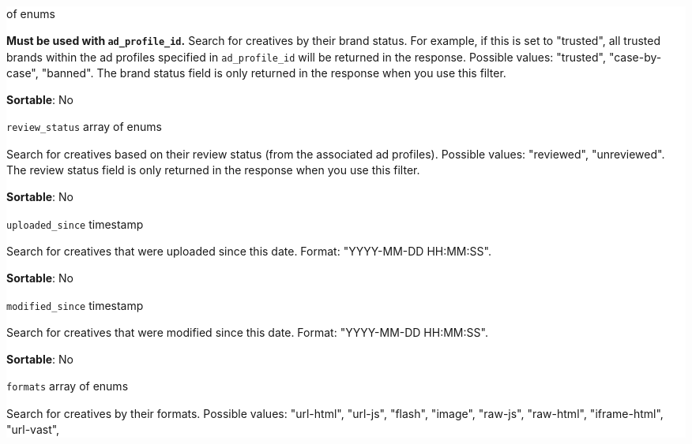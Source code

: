 of enums</td>
<td class="entry align-left colsep-1 rowsep-1"
headers="buy-side-service-template__table-e90721c3-a6f1-4920-a65e-2583a1f3a2dc__entry__3"><p><strong>Must
be used with <code class="ph codeph">ad_profile_id</code>.</strong>
Search for creatives by their brand status. For example, if this is set
to "trusted", all trusted brands within the ad profiles specified in
<code class="ph codeph">ad_profile_id</code> will be returned in the
response. Possible values: "trusted", "case-by-case", "banned". The
brand status field is only returned in the response when you use this
filter.</p>
<p><strong>Sortable</strong>: No</p></td>
</tr>
<tr class="even row">
<td class="entry align-left colsep-1 rowsep-1"
headers="buy-side-service-template__table-e90721c3-a6f1-4920-a65e-2583a1f3a2dc__entry__1"><code
class="ph codeph">review_status</code></td>
<td class="entry align-left colsep-1 rowsep-1"
headers="buy-side-service-template__table-e90721c3-a6f1-4920-a65e-2583a1f3a2dc__entry__2">array
of enums</td>
<td class="entry align-left colsep-1 rowsep-1"
headers="buy-side-service-template__table-e90721c3-a6f1-4920-a65e-2583a1f3a2dc__entry__3"><p>Search
for creatives based on their review status (from the associated ad
profiles). Possible values: "reviewed", "unreviewed". The review status
field is only returned in the response when you use this filter.</p>
<p><strong>Sortable</strong>: No</p></td>
</tr>
<tr class="odd row">
<td class="entry align-left colsep-1 rowsep-1"
headers="buy-side-service-template__table-e90721c3-a6f1-4920-a65e-2583a1f3a2dc__entry__1"><code
class="ph codeph">uploaded_since</code></td>
<td class="entry align-left colsep-1 rowsep-1"
headers="buy-side-service-template__table-e90721c3-a6f1-4920-a65e-2583a1f3a2dc__entry__2">timestamp</td>
<td class="entry align-left colsep-1 rowsep-1"
headers="buy-side-service-template__table-e90721c3-a6f1-4920-a65e-2583a1f3a2dc__entry__3"><p>Search
for creatives that were uploaded since this date. Format: "YYYY-MM-DD
HH:MM:SS".</p>
<p><strong>Sortable</strong>: No</p></td>
</tr>
<tr class="even row">
<td class="entry align-left colsep-1 rowsep-1"
headers="buy-side-service-template__table-e90721c3-a6f1-4920-a65e-2583a1f3a2dc__entry__1"><code
class="ph codeph">modified_since</code></td>
<td class="entry align-left colsep-1 rowsep-1"
headers="buy-side-service-template__table-e90721c3-a6f1-4920-a65e-2583a1f3a2dc__entry__2">timestamp</td>
<td class="entry align-left colsep-1 rowsep-1"
headers="buy-side-service-template__table-e90721c3-a6f1-4920-a65e-2583a1f3a2dc__entry__3"><p>Search
for creatives that were modified since this date. Format: "YYYY-MM-DD
HH:MM:SS".</p>
<p><strong>Sortable</strong>: No</p></td>
</tr>
<tr class="odd row">
<td class="entry align-left colsep-1 rowsep-1"
headers="buy-side-service-template__table-e90721c3-a6f1-4920-a65e-2583a1f3a2dc__entry__1"><code
class="ph codeph">formats</code></td>
<td class="entry align-left colsep-1 rowsep-1"
headers="buy-side-service-template__table-e90721c3-a6f1-4920-a65e-2583a1f3a2dc__entry__2">array
of enums</td>
<td class="entry align-left colsep-1 rowsep-1"
headers="buy-side-service-template__table-e90721c3-a6f1-4920-a65e-2583a1f3a2dc__entry__3"><p>Search
for creatives by their formats. Possible values: "url-html", "url-js",
"flash", "image", "raw-js", "raw-html", "iframe-html", "url-vast",